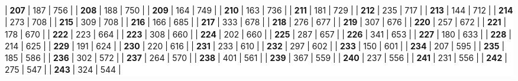 | **207** | 187                   | 756                  |
| **208** | 188                   | 750                  |
| **209** | 164                   | 749                  |
| **210** | 163                   | 736                  |
| **211** | 181                   | 729                  |
| **212** | 235                   | 717                  |
| **213** | 144                   | 712                  |
| **214** | 273                   | 708                  |
| **215** | 309                   | 708                  |
| **216** | 166                   | 685                  |
| **217** | 333                   | 678                  |
| **218** | 276                   | 677                  |
| **219** | 307                   | 676                  |
| **220** | 257                   | 672                  |
| **221** | 178                   | 670                  |
| **222** | 223                   | 664                  |
| **223** | 308                   | 660                  |
| **224** | 202                   | 660                  |
| **225** | 287                   | 657                  |
| **226** | 341                   | 653                  |
| **227** | 180                   | 633                  |
| **228** | 214                   | 625                  |
| **229** | 191                   | 624                  |
| **230** | 220                   | 616                  |
| **231** | 233                   | 610                  |
| **232** | 297                   | 602                  |
| **233** | 150                   | 601                  |
| **234** | 207                   | 595                  |
| **235** | 185                   | 586                  |
| **236** | 302                   | 572                  |
| **237** | 264                   | 570                  |
| **238** | 401                   | 561                  |
| **239** | 367                   | 559                  |
| **240** | 237                   | 556                  |
| **241** | 231                   | 556                  |
| **242** | 275                   | 547                  |
| **243** | 324                   | 544                  |